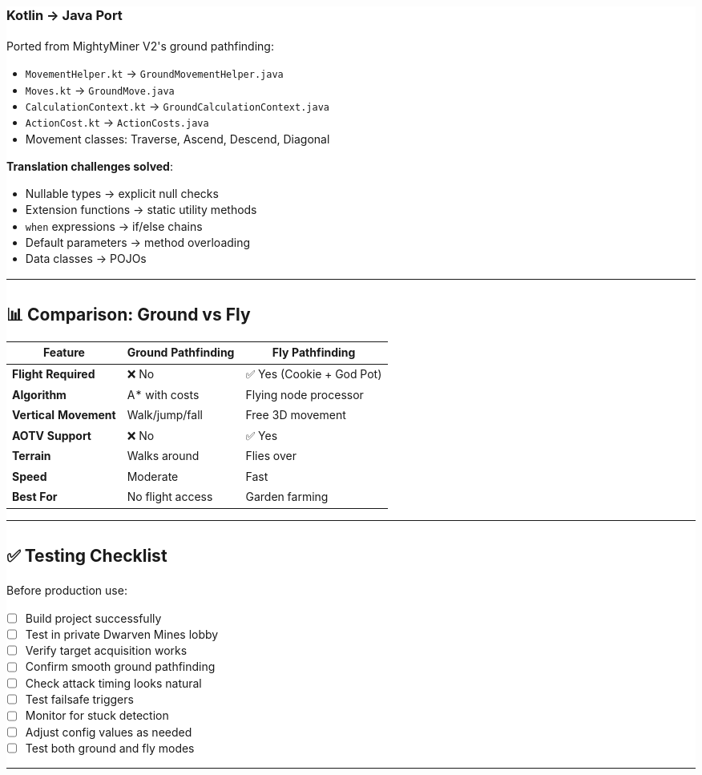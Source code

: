 ### Kotlin → Java Port

Ported from MightyMiner V2's ground pathfinding:
- `MovementHelper.kt` → `GroundMovementHelper.java`
- `Moves.kt` → `GroundMove.java`
- `CalculationContext.kt` → `GroundCalculationContext.java`
- `ActionCost.kt` → `ActionCosts.java`
- Movement classes: Traverse, Ascend, Descend, Diagonal

**Translation challenges solved**:
- Nullable types → explicit null checks
- Extension functions → static utility methods
- `when` expressions → if/else chains
- Default parameters → method overloading
- Data classes → POJOs

---

## 📊 Comparison: Ground vs Fly

| Feature | Ground Pathfinding | Fly Pathfinding |
|---------|-------------------|-----------------|
| **Flight Required** | ❌ No | ✅ Yes (Cookie + God Pot) |
| **Algorithm** | A* with costs | Flying node processor |
| **Vertical Movement** | Walk/jump/fall | Free 3D movement |
| **AOTV Support** | ❌ No | ✅ Yes |
| **Terrain** | Walks around | Flies over |
| **Speed** | Moderate | Fast |
| **Best For** | No flight access | Garden farming |

---

## ✅ Testing Checklist

Before production use:
- [ ] Build project successfully
- [ ] Test in private Dwarven Mines lobby
- [ ] Verify target acquisition works
- [ ] Confirm smooth ground pathfinding
- [ ] Check attack timing looks natural
- [ ] Test failsafe triggers
- [ ] Monitor for stuck detection
- [ ] Adjust config values as needed
- [ ] Test both ground and fly modes

---
